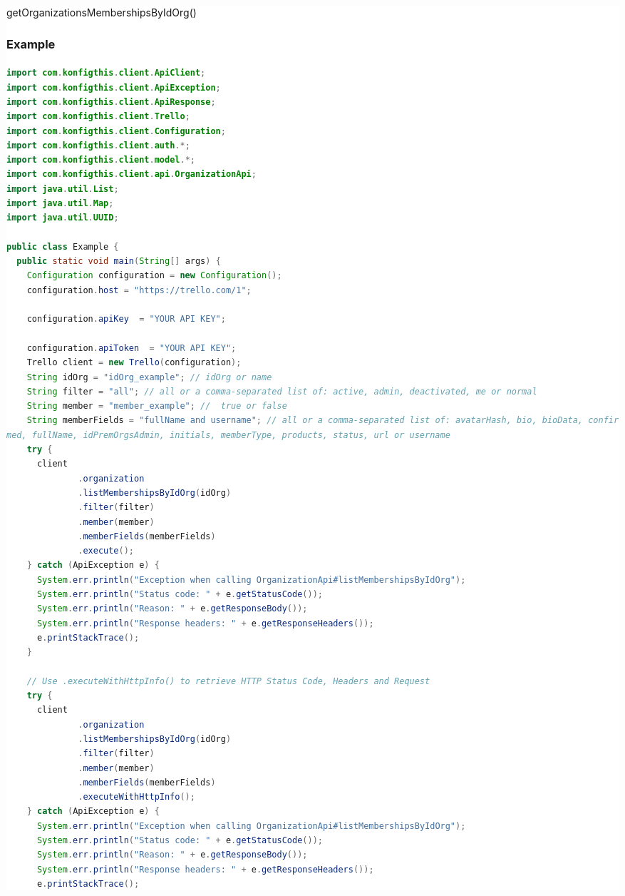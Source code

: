 getOrganizationsMembershipsByIdOrg()

### Example
```java
import com.konfigthis.client.ApiClient;
import com.konfigthis.client.ApiException;
import com.konfigthis.client.ApiResponse;
import com.konfigthis.client.Trello;
import com.konfigthis.client.Configuration;
import com.konfigthis.client.auth.*;
import com.konfigthis.client.model.*;
import com.konfigthis.client.api.OrganizationApi;
import java.util.List;
import java.util.Map;
import java.util.UUID;

public class Example {
  public static void main(String[] args) {
    Configuration configuration = new Configuration();
    configuration.host = "https://trello.com/1";
    
    configuration.apiKey  = "YOUR API KEY";
    
    configuration.apiToken  = "YOUR API KEY";
    Trello client = new Trello(configuration);
    String idOrg = "idOrg_example"; // idOrg or name
    String filter = "all"; // all or a comma-separated list of: active, admin, deactivated, me or normal
    String member = "member_example"; //  true or false
    String memberFields = "fullName and username"; // all or a comma-separated list of: avatarHash, bio, bioData, confirmed, fullName, idPremOrgsAdmin, initials, memberType, products, status, url or username
    try {
      client
              .organization
              .listMembershipsByIdOrg(idOrg)
              .filter(filter)
              .member(member)
              .memberFields(memberFields)
              .execute();
    } catch (ApiException e) {
      System.err.println("Exception when calling OrganizationApi#listMembershipsByIdOrg");
      System.err.println("Status code: " + e.getStatusCode());
      System.err.println("Reason: " + e.getResponseBody());
      System.err.println("Response headers: " + e.getResponseHeaders());
      e.printStackTrace();
    }

    // Use .executeWithHttpInfo() to retrieve HTTP Status Code, Headers and Request
    try {
      client
              .organization
              .listMembershipsByIdOrg(idOrg)
              .filter(filter)
              .member(member)
              .memberFields(memberFields)
              .executeWithHttpInfo();
    } catch (ApiException e) {
      System.err.println("Exception when calling OrganizationApi#listMembershipsByIdOrg");
      System.err.println("Status code: " + e.getStatusCode());
      System.err.println("Reason: " + e.getResponseBody());
      System.err.println("Response headers: " + e.getResponseHeaders());
      e.printStackTrace();
```